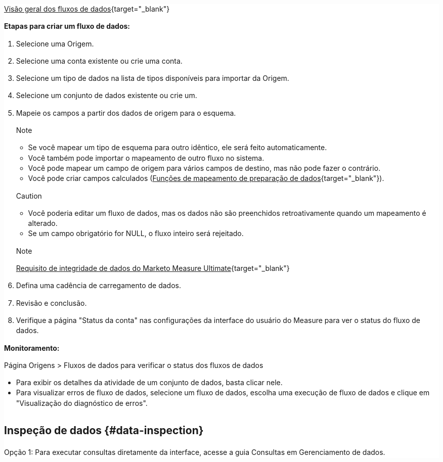 [Visão geral dos fluxos de dados](https://experienceleague.adobe.com/docs/experience-platform/dataflows/home.html?lang=pt-BR){target="_blank"}

**Etapas para criar um fluxo de dados:**

1. Selecione uma Origem.
1. Selecione uma conta existente ou crie uma conta.
1. Selecione um tipo de dados na lista de tipos disponíveis para importar da Origem.
1. Selecione um conjunto de dados existente ou crie um.
1. Mapeie os campos a partir dos dados de origem para o esquema.

   >[!NOTE]
   >
   >* Se você mapear um tipo de esquema para outro idêntico, ele será feito automaticamente.
   >* Você também pode importar o mapeamento de outro fluxo no sistema.
   >* Você pode mapear um campo de origem para vários campos de destino, mas não pode fazer o contrário.
   >* Você pode criar campos calculados ([Funções de mapeamento de preparação de dados](https://experienceleague.adobe.com/docs/experience-platform/data-prep/functions.html?lang=pt-BR){target="_blank"}).

   >[!CAUTION]
   >
   >* Você poderia editar um fluxo de dados, mas os dados não são preenchidos retroativamente quando um mapeamento é alterado.
   >* Se um campo obrigatório for NULL, o fluxo inteiro será rejeitado.

   >[!NOTE]
   >
   >[Requisito de integridade de dados do Marketo Measure Ultimate](/help/marketo-measure-ultimate/data-integrity-requirement.md){target="_blank"}

1. Defina uma cadência de carregamento de dados.
1. Revisão e conclusão.
1. Verifique a página &quot;Status da conta&quot; nas configurações da interface do usuário do Measure para ver o status do fluxo de dados.

**Monitoramento:**

Página Origens > Fluxos de dados para verificar o status dos fluxos de dados

* Para exibir os detalhes da atividade de um conjunto de dados, basta clicar nele.
* Para visualizar erros de fluxo de dados, selecione um fluxo de dados, escolha uma execução de fluxo de dados e clique em &quot;Visualização do diagnóstico de erros&quot;.

## Inspeção de dados {#data-inspection}

Opção 1: Para executar consultas diretamente da interface, acesse a guia Consultas em Gerenciamento de dados.
